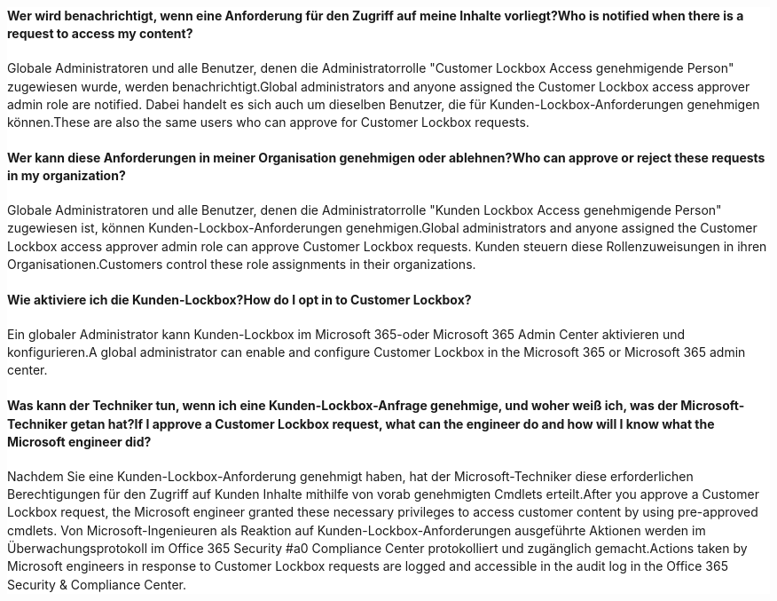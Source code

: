 #### <a name="who-is-notified-when-there-is-a-request-to-access-my-content"></a><span data-ttu-id="3da02-237">Wer wird benachrichtigt, wenn eine Anforderung für den Zugriff auf meine Inhalte vorliegt?</span><span class="sxs-lookup"><span data-stu-id="3da02-237">Who is notified when there is a request to access my content?</span></span>

<span data-ttu-id="3da02-238">Globale Administratoren und alle Benutzer, denen die Administratorrolle "Customer Lockbox Access genehmigende Person" zugewiesen wurde, werden benachrichtigt.</span><span class="sxs-lookup"><span data-stu-id="3da02-238">Global administrators and anyone assigned the Customer Lockbox access approver admin role are notified.</span></span> <span data-ttu-id="3da02-239">Dabei handelt es sich auch um dieselben Benutzer, die für Kunden-Lockbox-Anforderungen genehmigen können.</span><span class="sxs-lookup"><span data-stu-id="3da02-239">These are also the same users who can approve for Customer Lockbox requests.</span></span>

#### <a name="who-can-approve-or-reject-these-requests-in-my-organization"></a><span data-ttu-id="3da02-240">Wer kann diese Anforderungen in meiner Organisation genehmigen oder ablehnen?</span><span class="sxs-lookup"><span data-stu-id="3da02-240">Who can approve or reject these requests in my organization?</span></span>

<span data-ttu-id="3da02-241">Globale Administratoren und alle Benutzer, denen die Administratorrolle "Kunden Lockbox Access genehmigende Person" zugewiesen ist, können Kunden-Lockbox-Anforderungen genehmigen.</span><span class="sxs-lookup"><span data-stu-id="3da02-241">Global administrators and anyone assigned the Customer Lockbox access approver admin role can approve Customer Lockbox requests.</span></span> <span data-ttu-id="3da02-242">Kunden steuern diese Rollenzuweisungen in ihren Organisationen.</span><span class="sxs-lookup"><span data-stu-id="3da02-242">Customers control these role assignments in their organizations.</span></span>

#### <a name="how-do-i-opt-in-to-customer-lockbox"></a><span data-ttu-id="3da02-243">Wie aktiviere ich die Kunden-Lockbox?</span><span class="sxs-lookup"><span data-stu-id="3da02-243">How do I opt in to Customer Lockbox?</span></span>

<span data-ttu-id="3da02-244">Ein globaler Administrator kann Kunden-Lockbox im Microsoft 365-oder Microsoft 365 Admin Center aktivieren und konfigurieren.</span><span class="sxs-lookup"><span data-stu-id="3da02-244">A global administrator can enable and configure Customer Lockbox in the Microsoft 365 or Microsoft 365 admin center.</span></span>

#### <a name="if-i-approve-a-customer-lockbox-request-what-can-the-engineer-do-and-how-will-i-know-what-the-microsoft-engineer-did"></a><span data-ttu-id="3da02-245">Was kann der Techniker tun, wenn ich eine Kunden-Lockbox-Anfrage genehmige, und woher weiß ich, was der Microsoft-Techniker getan hat?</span><span class="sxs-lookup"><span data-stu-id="3da02-245">If I approve a Customer Lockbox request, what can the engineer do and how will I know what the Microsoft engineer did?</span></span>

<span data-ttu-id="3da02-246">Nachdem Sie eine Kunden-Lockbox-Anforderung genehmigt haben, hat der Microsoft-Techniker diese erforderlichen Berechtigungen für den Zugriff auf Kunden Inhalte mithilfe von vorab genehmigten Cmdlets erteilt.</span><span class="sxs-lookup"><span data-stu-id="3da02-246">After you approve a Customer Lockbox request, the Microsoft engineer granted these necessary privileges to access customer content by using pre-approved cmdlets.</span></span> <span data-ttu-id="3da02-247">Von Microsoft-Ingenieuren als Reaktion auf Kunden-Lockbox-Anforderungen ausgeführte Aktionen werden im Überwachungsprotokoll im Office 365 Security #a0 Compliance Center protokolliert und zugänglich gemacht.</span><span class="sxs-lookup"><span data-stu-id="3da02-247">Actions taken by Microsoft engineers in response to Customer Lockbox requests are logged and accessible in the audit log in the Office 365 Security & Compliance Center.</span></span>
